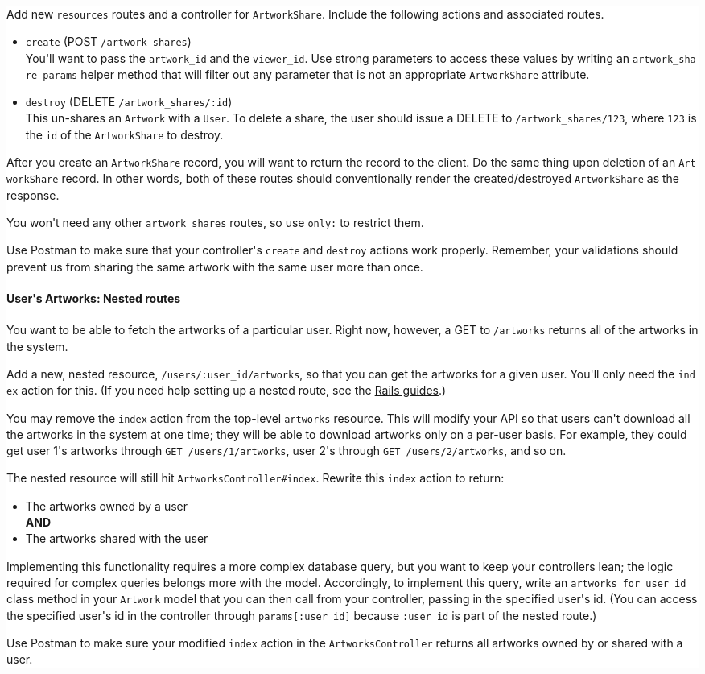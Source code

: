 Add new `resources` routes and a controller for `ArtworkShare`. Include the
following actions and associated routes.

- `create` (POST `/artwork_shares`)  
  You'll want to pass the `artwork_id` and the `viewer_id`. Use strong
  parameters to access these values by writing an `artwork_share_params` helper
  method that will filter out any parameter that is not an appropriate
  `ArtworkShare` attribute.

- `destroy` (DELETE `/artwork_shares/:id`)  
  This un-shares an `Artwork` with a `User`. To delete a share, the user should
  issue a DELETE to `/artwork_shares/123`, where `123` is the `id` of the
  `ArtworkShare` to destroy.

After you create an `ArtworkShare` record, you will want to return the record to
the client. Do the same thing upon deletion of an `ArtworkShare` record. In
other words, both of these routes should conventionally render the
created/destroyed `ArtworkShare` as the response.

You won't need any other `artwork_shares` routes, so use `only:` to restrict
them.

Use Postman to make sure that your controller's `create` and `destroy` actions
work properly. Remember, your validations should prevent us from sharing the
same artwork with the same user more than once.

#### User's Artworks: Nested routes

You want to be able to fetch the artworks of a particular user. Right now,
however, a GET to `/artworks` returns all of the artworks in the system.

Add a new, nested resource, `/users/:user_id/artworks`, so that you can get the
artworks for a given user. You'll only need the `index` action for this. (If you
need help setting up a nested route, see the [Rails guides][nested-routes].)

You may remove the `index` action from the top-level `artworks` resource. This
will modify your API so that users can't download all the artworks in the system
at one time; they will be able to download artworks only on a per-user basis.
For example, they could get user 1's artworks through `GET /users/1/artworks`,
user 2's through `GET /users/2/artworks`, and so on.

The nested resource will still hit `ArtworksController#index`. Rewrite this
`index` action to return:

- The artworks owned by a user  
**AND**  
- The artworks shared with the user

Implementing this functionality requires a more complex database query, but you
want to keep your controllers lean; the logic required for complex queries
belongs more with the model. Accordingly, to implement this query, write an
`artworks_for_user_id` class method in your `Artwork` model that you can then
call from your controller, passing in the specified user's id. (You can access
the specified user's id in the controller through `params[:user_id]` because
`:user_id` is part of the nested route.)

Use Postman to make sure your modified `index` action in the
`ArtworksController` returns all artworks owned by or shared with a user.


[`destroy`]: https://guides.rubyonrails.org/active_record_basics.html#delete
[nested-routes]: https://guides.rubyonrails.org/routing.html#nested-resources